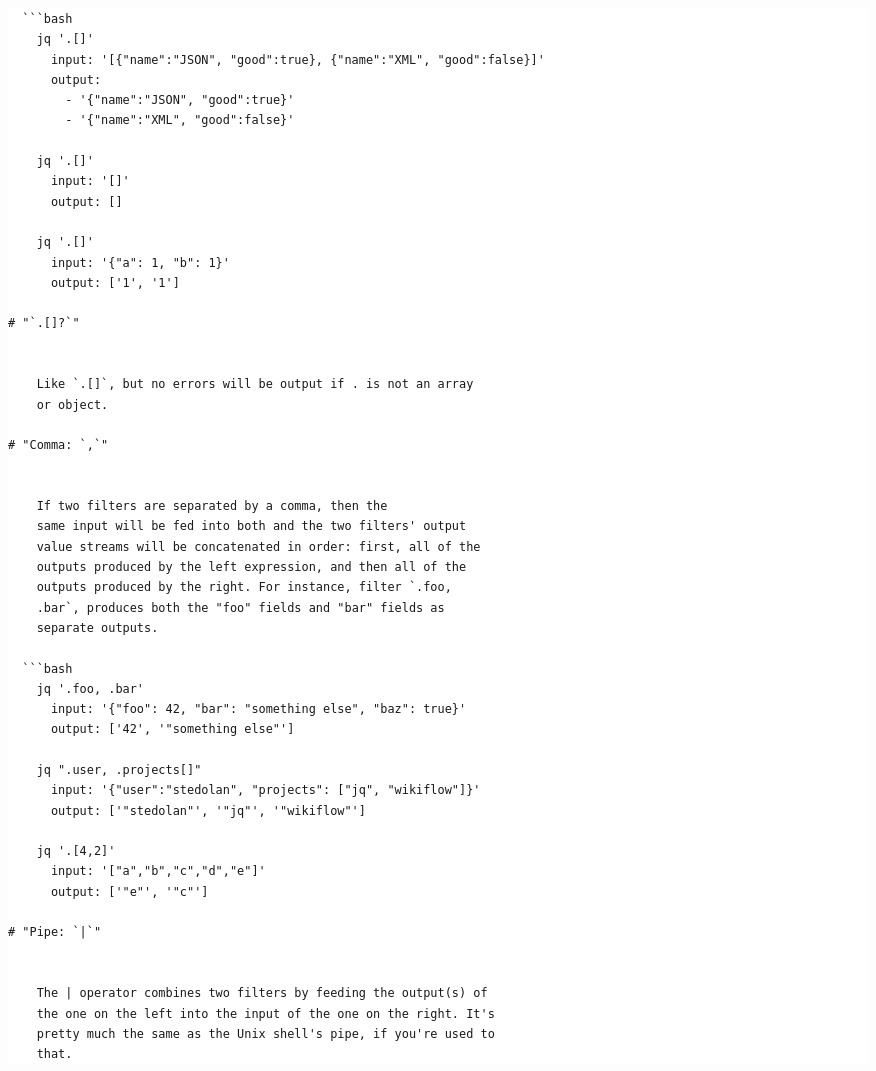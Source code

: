       ```bash
        jq '.[]'
          input: '[{"name":"JSON", "good":true}, {"name":"XML", "good":false}]'
          output:
            - '{"name":"JSON", "good":true}'
            - '{"name":"XML", "good":false}'

        jq '.[]'
          input: '[]'
          output: []

        jq '.[]'
          input: '{"a": 1, "b": 1}'
          output: ['1', '1']

    # "`.[]?`"
      

        Like `.[]`, but no errors will be output if . is not an array
        or object.

    # "Comma: `,`"
      

        If two filters are separated by a comma, then the
        same input will be fed into both and the two filters' output
        value streams will be concatenated in order: first, all of the
        outputs produced by the left expression, and then all of the
        outputs produced by the right. For instance, filter `.foo,
        .bar`, produces both the "foo" fields and "bar" fields as
        separate outputs.

      ```bash
        jq '.foo, .bar'
          input: '{"foo": 42, "bar": "something else", "baz": true}'
          output: ['42', '"something else"']

        jq ".user, .projects[]"
          input: '{"user":"stedolan", "projects": ["jq", "wikiflow"]}'
          output: ['"stedolan"', '"jq"', '"wikiflow"']

        jq '.[4,2]'
          input: '["a","b","c","d","e"]'
          output: ['"e"', '"c"']

    # "Pipe: `|`"
      

        The | operator combines two filters by feeding the output(s) of
        the one on the left into the input of the one on the right. It's
        pretty much the same as the Unix shell's pipe, if you're used to
        that.
